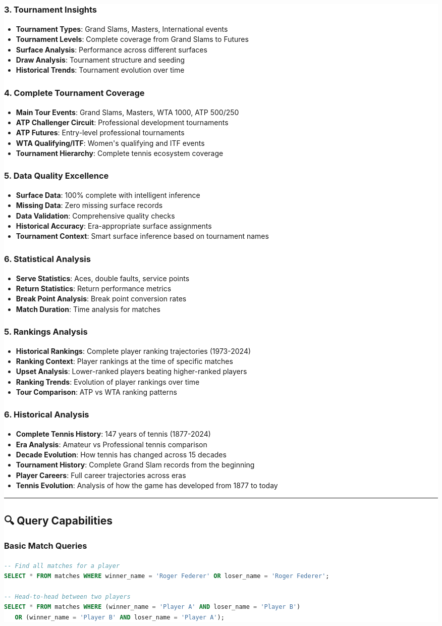 ### **3. Tournament Insights**
- **Tournament Types**: Grand Slams, Masters, International events
- **Tournament Levels**: Complete coverage from Grand Slams to Futures
- **Surface Analysis**: Performance across different surfaces
- **Draw Analysis**: Tournament structure and seeding
- **Historical Trends**: Tournament evolution over time

### **4. Complete Tournament Coverage**
- **Main Tour Events**: Grand Slams, Masters, WTA 1000, ATP 500/250
- **ATP Challenger Circuit**: Professional development tournaments
- **ATP Futures**: Entry-level professional tournaments
- **WTA Qualifying/ITF**: Women's qualifying and ITF events
- **Tournament Hierarchy**: Complete tennis ecosystem coverage

### **5. Data Quality Excellence**
- **Surface Data**: 100% complete with intelligent inference
- **Missing Data**: Zero missing surface records
- **Data Validation**: Comprehensive quality checks
- **Historical Accuracy**: Era-appropriate surface assignments
- **Tournament Context**: Smart surface inference based on tournament names

### **6. Statistical Analysis**
- **Serve Statistics**: Aces, double faults, service points
- **Return Statistics**: Return performance metrics
- **Break Point Analysis**: Break point conversion rates
- **Match Duration**: Time analysis for matches

### **5. Rankings Analysis**
- **Historical Rankings**: Complete player ranking trajectories (1973-2024)
- **Ranking Context**: Player rankings at the time of specific matches
- **Upset Analysis**: Lower-ranked players beating higher-ranked players
- **Ranking Trends**: Evolution of player rankings over time
- **Tour Comparison**: ATP vs WTA ranking patterns

### **6. Historical Analysis**
- **Complete Tennis History**: 147 years of tennis (1877-2024)
- **Era Analysis**: Amateur vs Professional tennis comparison
- **Decade Evolution**: How tennis has changed across 15 decades
- **Tournament History**: Complete Grand Slam records from the beginning
- **Player Careers**: Full career trajectories across eras
- **Tennis Evolution**: Analysis of how the game has developed from 1877 to today

---

## **🔍 Query Capabilities**

### **Basic Match Queries**
```sql
-- Find all matches for a player
SELECT * FROM matches WHERE winner_name = 'Roger Federer' OR loser_name = 'Roger Federer';

-- Head-to-head between two players
SELECT * FROM matches WHERE (winner_name = 'Player A' AND loser_name = 'Player B') 
   OR (winner_name = 'Player B' AND loser_name = 'Player A');
```
